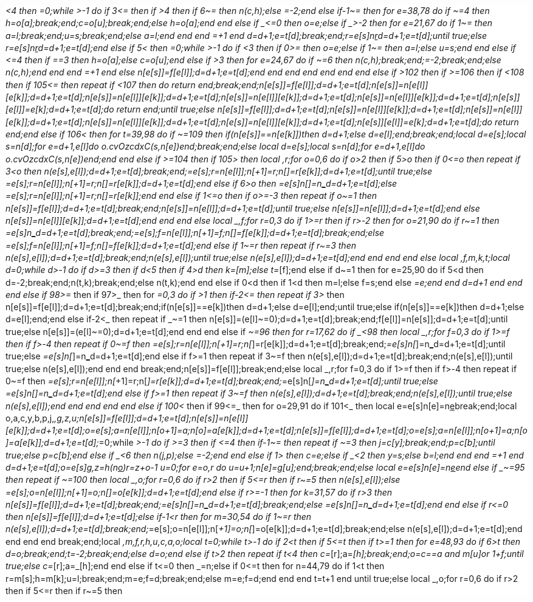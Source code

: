 _<4 then _=0;while _>-1 do if 3<=_ then if _>4 then if 6~=_ then n(c,h);else _=-2;end else if-1~=_ then for e=38,78 do if _~=4 then h=o[a];break;end;c=o[u];break;end;else h=o[a];end end else if _<=0 then o=e;else if _>-2 then for e=21,67 do if 1~=_ then a=l;break;end;u=s;break;end;else a=l;end end end _=_+1 end d=d+1;e=t[d];break;end;r=e[s]n[r](m(n,r+1,e[l]))d=d+1;e=t[d];until true;else r=e[s]n[r](m(n,r+1,e[l]))d=d+1;e=t[d];end else if 5<_ then _=0;while _>-1 do if _<3 then if 0>=_ then o=e;else if 1~=_ then a=l;else u=s;end end else if _<=4 then if _==3 then h=o[a];else c=o[u];end else if _>3 then for e=24,67 do if _~=6 then n(c,h);break;end;_=-2;break;end;else n(c,h);end end end _=_+1 end else n[e[s]]=f[e[l]];d=d+1;e=t[d];end end end end end end end else if _>102 then if _>=106 then if _<108 then if 105<=_ then repeat if _<107 then do return end;break;end;n[e[s]]=f[e[l]];d=d+1;e=t[d];n[e[s]]=n[e[l]][e[k]];d=d+1;e=t[d];n[e[s]]=n[e[l]][e[k]];d=d+1;e=t[d];n[e[s]]=n[e[l]][e[k]];d=d+1;e=t[d];n[e[s]]=n[e[l]][e[k]];d=d+1;e=t[d];n[e[s]][e[l]]=e[k];d=d+1;e=t[d];do return end;until true;else n[e[s]]=f[e[l]];d=d+1;e=t[d];n[e[s]]=n[e[l]][e[k]];d=d+1;e=t[d];n[e[s]]=n[e[l]][e[k]];d=d+1;e=t[d];n[e[s]]=n[e[l]][e[k]];d=d+1;e=t[d];n[e[s]]=n[e[l]][e[k]];d=d+1;e=t[d];n[e[s]][e[l]]=e[k];d=d+1;e=t[d];do return end;end else if 106<_ then for t=39,98 do if _~=109 then if(n[e[s]]==n[e[k]])then d=d+1;else d=e[l];end;break;end;local d=e[s];local s=n[d];for e=d+1,e[l]do o.cvOzcdxC(s,n[e])end;break;end;else local d=e[s];local s=n[d];for e=d+1,e[l]do o.cvOzcdxC(s,n[e])end;end end else if _>=104 then if 105>_ then local _,r;for o=0,6 do if o>2 then if 5>o then if 0<=o then repeat if 3<o then n(e[s],e[l]);d=d+1;e=t[d];break;end;_=e[s];r=n[e[l]];n[_+1]=r;n[_]=r[e[k]];d=d+1;e=t[d];until true;else _=e[s];r=n[e[l]];n[_+1]=r;n[_]=r[e[k]];d=d+1;e=t[d];end else if 6>o then _=e[s]n[_]=n[_](m(n,_+1,e[l]))d=d+1;e=t[d];else _=e[s];r=n[e[l]];n[_+1]=r;n[_]=r[e[k]];end end else if 1<=o then if o>=-3 then repeat if o~=1 then n[e[s]]=f[e[l]];d=d+1;e=t[d];break;end;n[e[s]]=n[e[l]];d=d+1;e=t[d];until true;else n[e[s]]=n[e[l]];d=d+1;e=t[d];end else n[e[s]]=n[e[l]][e[k]];d=d+1;e=t[d];end end end else local _,f;for r=0,3 do if 1>=r then if r>-2 then for o=21,90 do if r~=1 then _=e[s]n[_](m(n,_+1,e[l]))d=d+1;e=t[d];break;end;_=e[s];f=n[e[l]];n[_+1]=f;n[_]=f[e[k]];d=d+1;e=t[d];break;end;else _=e[s];f=n[e[l]];n[_+1]=f;n[_]=f[e[k]];d=d+1;e=t[d];end else if 1~=r then repeat if r~=3 then n(e[s],e[l]);d=d+1;e=t[d];break;end;n(e[s],e[l]);until true;else n(e[s],e[l]);d=d+1;e=t[d];end end end end else local _,f,m,k,t;local d=0;while d>-1 do if d>=3 then if d<5 then if 4>d then k=_[m];else t=_[f];end else if d~=1 then for e=25,90 do if 5<d then d=-2;break;end;n(t,k);break;end;else n(t,k);end end else if 0<d then if 1<d then m=l;else f=s;end else _=e;end end d=d+1 end end end else if 98>=_ then if 97>_ then for _=0,3 do if _>1 then if-2<=_ then repeat if 3>_ then n[e[s]]=f[e[l]];d=d+1;e=t[d];break;end;if(n[e[s]]==e[k])then d=d+1;else d=e[l];end;until true;else if(n[e[s]]==e[k])then d=d+1;else d=e[l];end;end else if-2<_ then repeat if _~=1 then n[e[s]]=(e[l]~=0);d=d+1;e=t[d];break;end;f[e[l]]=n[e[s]];d=d+1;e=t[d];until true;else n[e[s]]=(e[l]~=0);d=d+1;e=t[d];end end end else if _~=96 then for r=17,62 do if _<98 then local _,r;for f=0,3 do if 1>=f then if f>-4 then repeat if 0~=f then _=e[s];r=n[e[l]];n[_+1]=r;n[_]=r[e[k]];d=d+1;e=t[d];break;end;_=e[s]n[_]=n[_](m(n,_+1,e[l]))d=d+1;e=t[d];until true;else _=e[s]n[_]=n[_](m(n,_+1,e[l]))d=d+1;e=t[d];end else if f>=1 then repeat if 3~=f then n(e[s],e[l]);d=d+1;e=t[d];break;end;n(e[s],e[l]);until true;else n(e[s],e[l]);end end end break;end;n[e[s]]=f[e[l]];break;end;else local _,r;for f=0,3 do if 1>=f then if f>-4 then repeat if 0~=f then _=e[s];r=n[e[l]];n[_+1]=r;n[_]=r[e[k]];d=d+1;e=t[d];break;end;_=e[s]n[_]=n[_](m(n,_+1,e[l]))d=d+1;e=t[d];until true;else _=e[s]n[_]=n[_](m(n,_+1,e[l]))d=d+1;e=t[d];end else if f>=1 then repeat if 3~=f then n(e[s],e[l]);d=d+1;e=t[d];break;end;n(e[s],e[l]);until true;else n(e[s],e[l]);end end end end end else if 100<_ then if 99<=_ then for o=29,91 do if 101<_ then local e=e[s]n[e]=n[e](m(n,e+1,r))break;end;local o,a,c,y,b,p,j,_,g,z,u;n[e[s]]=f[e[l]];d=d+1;e=t[d];n[e[s]]=n[e[l]][e[k]];d=d+1;e=t[d];o=e[s];a=n[e[l]];n[o+1]=a;n[o]=a[e[k]];d=d+1;e=t[d];n[e[s]]=f[e[l]];d=d+1;e=t[d];o=e[s];a=n[e[l]];n[o+1]=a;n[o]=a[e[k]];d=d+1;e=t[d];_=0;while _>-1 do if _>=3 then if _<=4 then if-1~=_ then repeat if _~=3 then j=c[y];break;end;p=c[b];until true;else p=c[b];end else if _<6 then n(j,p);else _=-2;end end else if 1>_ then c=e;else if _<2 then y=s;else b=l;end end end _=_+1 end d=d+1;e=t[d];o=e[s]g,z=h(n[o](m(n,o+1,e[l])))r=z+o-1 u=0;for e=o,r do u=u+1;n[e]=g[u];end;break;end;else local e=e[s]n[e]=n[e](m(n,e+1,r))end else if _~=95 then repeat if _~=100 then local _,o;for r=0,6 do if r>2 then if 5<=r then if r~=5 then n(e[s],e[l]);else _=e[s];o=n[e[l]];n[_+1]=o;n[_]=o[e[k]];d=d+1;e=t[d];end else if r>=-1 then for k=31,57 do if r>3 then n[e[s]]=f[e[l]];d=d+1;e=t[d];break;end;_=e[s]n[_]=n[_](m(n,_+1,e[l]))d=d+1;e=t[d];break;end;else _=e[s]n[_]=n[_](m(n,_+1,e[l]))d=d+1;e=t[d];end end else if r<=0 then n[e[s]]=f[e[l]];d=d+1;e=t[d];else if-1<r then for m=30,54 do if 1~=r then n(e[s],e[l]);d=d+1;e=t[d];break;end;_=e[s];o=n[e[l]];n[_+1]=o;n[_]=o[e[k]];d=d+1;e=t[d];break;end;else n(e[s],e[l]);d=d+1;e=t[d];end end end end break;end;local _,m,f,r,h,u,c,a,o;local t=0;while t>-1 do if 2<t then if 5<=t then if t>=1 then for e=48,93 do if 6>t then d=o;break;end;t=-2;break;end;else d=o;end else if t>2 then repeat if t<4 then c=_[r];a=_[h];break;end;o=c==a and m[u]or 1+f;until true;else c=_[r];a=_[h];end end else if t<=0 then _=n;else if 0<=t then for n=44,79 do if 1<t then r=m[s];h=m[k];u=l;break;end;m=e;f=d;break;end;else m=e;f=d;end end end t=t+1 end until true;else local _,o;for r=0,6 do if r>2 then if 5<=r then if r~=5 then